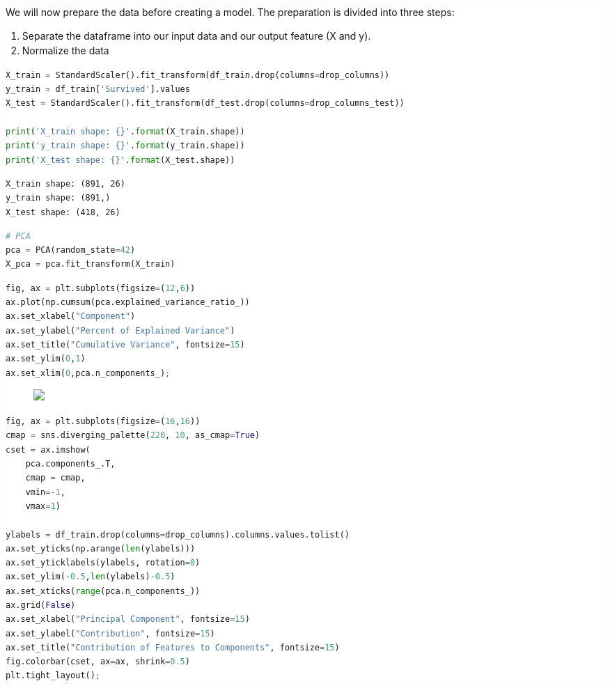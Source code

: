 We will now prepare the data before creating a model. The preparation is divided into three steps:
1. Separate the dataframe into our input data and our output feature (X and y).
2. Normalize the data


```python
X_train = StandardScaler().fit_transform(df_train.drop(columns=drop_columns))
y_train = df_train['Survived'].values
X_test = StandardScaler().fit_transform(df_test.drop(columns=drop_columns_test))

print('X_train shape: {}'.format(X_train.shape))
print('y_train shape: {}'.format(y_train.shape))
print('X_test shape: {}'.format(X_test.shape))
```

    X_train shape: (891, 26)
    y_train shape: (891,)
    X_test shape: (418, 26)



```python
# PCA
pca = PCA(random_state=42)
X_pca = pca.fit_transform(X_train)
```


```python
fig, ax = plt.subplots(figsize=(12,6))
ax.plot(np.cumsum(pca.explained_variance_ratio_))
ax.set_xlabel("Component")
ax.set_ylabel("Percent of Explained Variance")
ax.set_title("Cumulative Variance", fontsize=15)
ax.set_ylim(0,1)
ax.set_xlim(0,pca.n_components_);
```


<figure>
    <img src="https://tdody.github.io/assets/img/2020-02-02-Titanic/output_174_0.png">
</figure>



```python
fig, ax = plt.subplots(figsize=(16,16))
cmap = sns.diverging_palette(220, 10, as_cmap=True)
cset = ax.imshow(
    pca.components_.T,
    cmap = cmap,
    vmin=-1,
    vmax=1)

ylabels = df_train.drop(columns=drop_columns).columns.values.tolist()
ax.set_yticks(np.arange(len(ylabels)))
ax.set_yticklabels(ylabels, rotation=0)
ax.set_ylim(-0.5,len(ylabels)-0.5)
ax.set_xticks(range(pca.n_components_))
ax.grid(False)
ax.set_xlabel("Principal Component", fontsize=15)
ax.set_ylabel("Contribution", fontsize=15)
ax.set_title("Contribution of Features to Components", fontsize=15)
fig.colorbar(cset, ax=ax, shrink=0.5)
plt.tight_layout();
```
